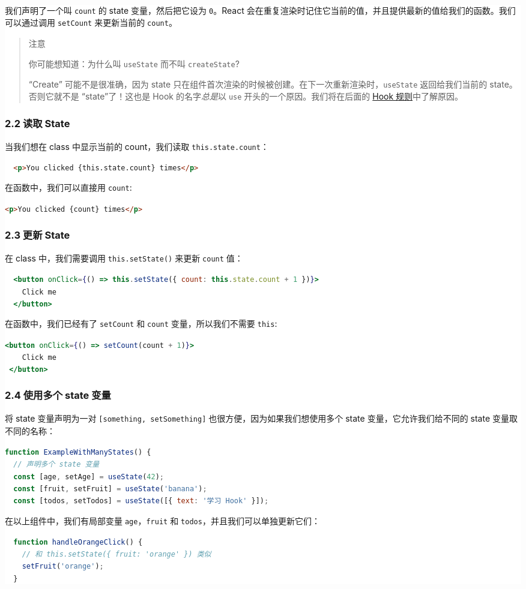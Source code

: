 我们声明了一个叫 `count` 的 state 变量，然后把它设为 `0`。React 会在重复渲染时记住它当前的值，并且提供最新的值给我们的函数。我们可以通过调用 `setCount` 来更新当前的 `count`。

> 注意
>
> 你可能想知道：为什么叫 `useState` 而不叫 `createState`?
>
> “Create” 可能不是很准确，因为 state 只在组件首次渲染的时候被创建。在下一次重新渲染时，`useState` 返回给我们当前的 state。否则它就不是 “state”了！这也是 Hook 的名字*总是*以 `use` 开头的一个原因。我们将在后面的 [Hook 规则](https://zh-hans.reactjs.org/docs/hooks-rules.html)中了解原因。

### 2.2 读取 State

当我们想在 class 中显示当前的 count，我们读取 `this.state.count`：

```html
  <p>You clicked {this.state.count} times</p>
```

在函数中，我们可以直接用 `count`:

```html
<p>You clicked {count} times</p>
```

### 2.3 更新 State

在 class 中，我们需要调用 `this.setState()` 来更新 `count` 值：

```jsx
  <button onClick={() => this.setState({ count: this.state.count + 1 })}>
    Click me
  </button>
```

在函数中，我们已经有了 `setCount` 和 `count` 变量，所以我们不需要 `this`:

```jsx
<button onClick={() => setCount(count + 1)}>
    Click me
 </button>
```

### 2.4 使用多个 state 变量

将 state 变量声明为一对 `[something, setSomething]` 也很方便，因为如果我们想使用多个 state 变量，它允许我们给不同的 state 变量取不同的名称：

```js
function ExampleWithManyStates() {
  // 声明多个 state 变量
  const [age, setAge] = useState(42);
  const [fruit, setFruit] = useState('banana');
  const [todos, setTodos] = useState([{ text: '学习 Hook' }]);
```

在以上组件中，我们有局部变量 `age`，`fruit` 和 `todos`，并且我们可以单独更新它们：

```js
  function handleOrangeClick() {
    // 和 this.setState({ fruit: 'orange' }) 类似
    setFruit('orange');
  }
```
